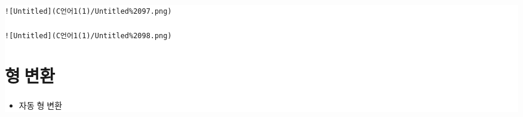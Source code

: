     ![Untitled](C언어1(1)/Untitled%2097.png)
    
    ![Untitled](C언어1(1)/Untitled%2098.png)
    

# 형 변환

- 자동 형 변환
    